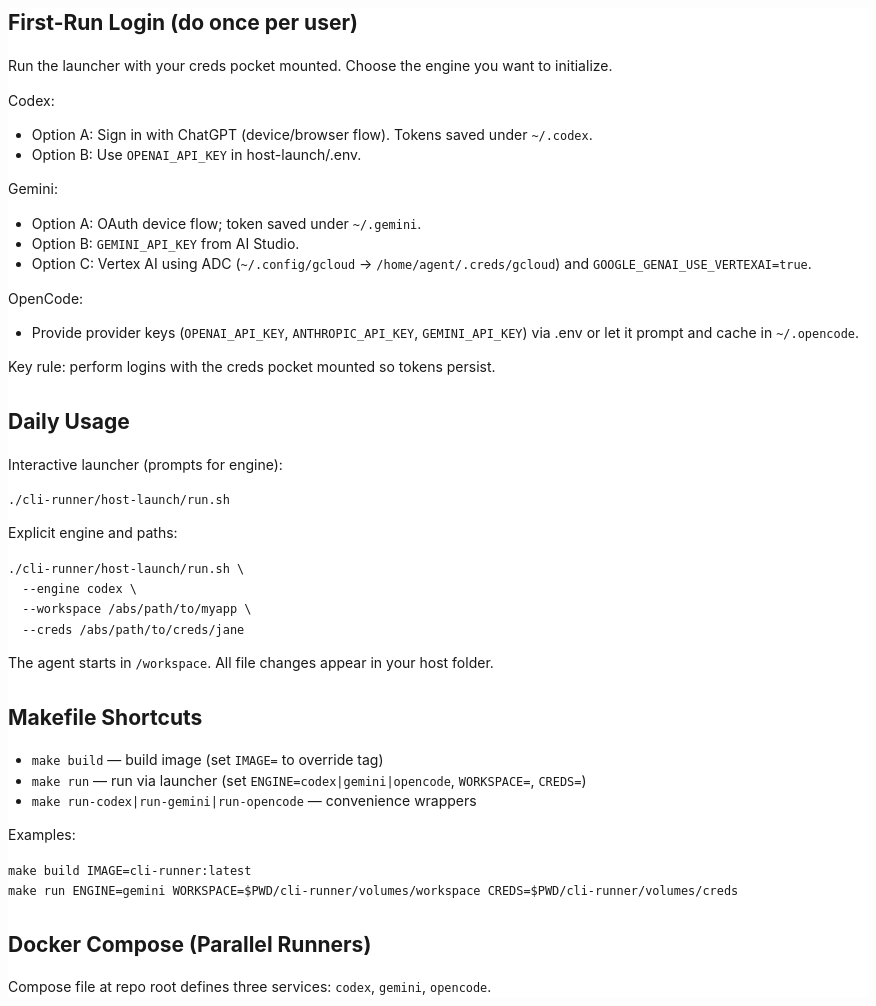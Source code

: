 ## First-Run Login (do once per user)

Run the launcher with your creds pocket mounted. Choose the engine you want to initialize.

Codex:
- Option A: Sign in with ChatGPT (device/browser flow). Tokens saved under `~/.codex`.
- Option B: Use `OPENAI_API_KEY` in host-launch/.env.

Gemini:
- Option A: OAuth device flow; token saved under `~/.gemini`.
- Option B: `GEMINI_API_KEY` from AI Studio.
- Option C: Vertex AI using ADC (`~/.config/gcloud` → `/home/agent/.creds/gcloud`) and `GOOGLE_GENAI_USE_VERTEXAI=true`.

OpenCode:
- Provide provider keys (`OPENAI_API_KEY`, `ANTHROPIC_API_KEY`, `GEMINI_API_KEY`) via .env or let it prompt and cache in `~/.opencode`.

Key rule: perform logins with the creds pocket mounted so tokens persist.

## Daily Usage

Interactive launcher (prompts for engine):

```
./cli-runner/host-launch/run.sh
```

Explicit engine and paths:

```
./cli-runner/host-launch/run.sh \
  --engine codex \
  --workspace /abs/path/to/myapp \
  --creds /abs/path/to/creds/jane
```

The agent starts in `/workspace`. All file changes appear in your host folder.

## Makefile Shortcuts

- `make build` — build image (set `IMAGE=` to override tag)
- `make run` — run via launcher (set `ENGINE=codex|gemini|opencode`, `WORKSPACE=`, `CREDS=`)
- `make run-codex|run-gemini|run-opencode` — convenience wrappers

Examples:

```
make build IMAGE=cli-runner:latest
make run ENGINE=gemini WORKSPACE=$PWD/cli-runner/volumes/workspace CREDS=$PWD/cli-runner/volumes/creds
```

## Docker Compose (Parallel Runners)

Compose file at repo root defines three services: `codex`, `gemini`, `opencode`.
